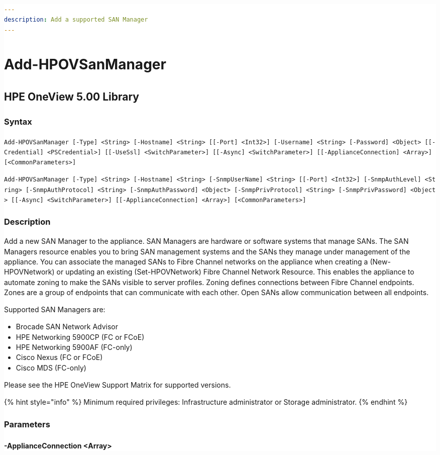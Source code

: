 ```yaml
---
description: Add a supported SAN Manager
---
```


# Add-HPOVSanManager

## HPE OneView 5.00 Library

### Syntax

```text
Add-HPOVSanManager [-Type] <String> [-Hostname] <String> [[-Port] <Int32>] [-Username] <String> [-Password] <Object> [[-Credential] <PSCredential>] [[-UseSsl] <SwitchParameter>] [[-Async] <SwitchParameter>] [[-ApplianceConnection] <Array>] [<CommonParameters>]
```

```text
Add-HPOVSanManager [-Type] <String> [-Hostname] <String> [-SnmpUserName] <String> [[-Port] <Int32>] [-SnmpAuthLevel] <String> [-SnmpAuthProtocol] <String> [-SnmpAuthPassword] <Object> [-SnmpPrivProtocol] <String> [-SnmpPrivPassword] <Object> [[-Async] <SwitchParameter>] [[-ApplianceConnection] <Array>] [<CommonParameters>]
```

### Description

Add a new SAN Manager to the appliance. SAN Managers are hardware or software systems that manage SANs. The SAN Managers resource enables you to bring SAN management systems and the SANs they manage under management of the appliance. You can associate the managed SANs to Fibre Channel networks on the appliance when creating a \(New-HPOVNetwork\) or updating an existing \(Set-HPOVNetwork\) Fibre Channel Network Resource. This enables the appliance to automate zoning to make the SANs visible to server profiles. Zoning defines connections between Fibre Channel endpoints. Zones are a group of endpoints that can communicate with each other. Open SANs allow communication between all endpoints.

Supported SAN Managers are:

* Brocade SAN Network Advisor
* HPE Networking 5900CP  \(FC or FCoE\)
* HPE Networking 5900AF \(FC-only\)
* Cisco Nexus \(FC or FCoE\)
* Cisco MDS \(FC-only\)

Please see the HPE OneView Support Matrix for supported versions.

{% hint style="info" %}
Minimum required privileges: Infrastructure administrator or Storage administrator.
{% endhint %}

### Parameters

#### -ApplianceConnection &lt;Array&gt;
